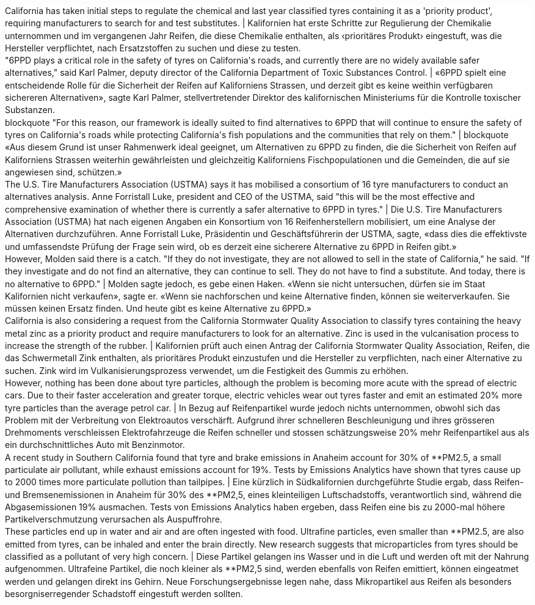 California has taken initial steps to regulate the chemical and last year classified tyres containing it as a 'priority product', requiring manufacturers to search for and test substitutes.  | Kalifornien hat erste Schritte zur Regulierung der Chemikalie unternommen und im vergangenen Jahr Reifen, die diese Chemikalie enthalten, als ‹prioritäres Produkt› eingestuft, was die Hersteller verpflichtet, nach Ersatzstoffen zu suchen und diese zu testen.   
"6PPD plays a critical role in the safety of tyres on California's roads, and currently there are no widely available safer alternatives," said Karl Palmer, deputy director of the California Department of Toxic Substances Control.  | «6PPD spielt eine entscheidende Rolle für die Sicherheit der Reifen auf Kaliforniens Strassen, und derzeit gibt es keine weithin verfügbaren sichereren Alternativen», sagte Karl Palmer, stellvertretender Direktor des kalifornischen Ministeriums für die Kontrolle toxischer Substanzen.   
blockquote "For this reason, our framework is ideally suited to find alternatives to 6PPD that will continue to ensure the safety of tyres on California's roads while protecting California's fish populations and the communities that rely on them."  | blockquote «Aus diesem Grund ist unser Rahmenwerk ideal geeignet, um Alternativen zu 6PPD zu finden, die die Sicherheit von Reifen auf Kaliforniens Strassen weiterhin gewährleisten und gleichzeitig Kaliforniens Fischpopulationen und die Gemeinden, die auf sie angewiesen sind, schützen.»   
The U.S. Tire Manufacturers Association (USTMA) says it has mobilised a consortium of 16 tyre manufacturers to conduct an alternatives analysis. Anne Forristall Luke, president and CEO of the USTMA, said "this will be the most effective and comprehensive examination of whether there is currently a safer alternative to 6PPD in tyres."  | Die U.S. Tire Manufacturers Association (USTMA) hat nach eigenen Angaben ein Konsortium von 16 Reifenherstellern mobilisiert, um eine Analyse der Alternativen durchzuführen. Anne Forristall Luke, Präsidentin und Geschäftsführerin der USTMA, sagte, «dass dies die effektivste und umfassendste Prüfung der Frage sein wird, ob es derzeit eine sicherere Alternative zu 6PPD in Reifen gibt.»   
However, Molden said there is a catch. "If they do not investigate, they are not allowed to sell in the state of California," he said. "If they investigate and do not find an alternative, they can continue to sell. They do not have to find a substitute. And today, there is no alternative to 6PPD."  | Molden sagte jedoch, es gebe einen Haken. «Wenn sie nicht untersuchen, dürfen sie im Staat Kalifornien nicht verkaufen», sagte er. «Wenn sie nachforschen und keine Alternative finden, können sie weiterverkaufen. Sie müssen keinen Ersatz finden. Und heute gibt es keine Alternative zu 6PPD.»   
California is also considering a request from the California Stormwater Quality Association to classify tyres containing the heavy metal zinc as a priority product and require manufacturers to look for an alternative. Zinc is used in the vulcanisation process to increase the strength of the rubber.  | Kalifornien prüft auch einen Antrag der California Stormwater Quality Association, Reifen, die das Schwermetall Zink enthalten, als prioritäres Produkt einzustufen und die Hersteller zu verpflichten, nach einer Alternative zu suchen. Zink wird im Vulkanisierungsprozess verwendet, um die Festigkeit des Gummis zu erhöhen.   
However, nothing has been done about tyre particles, although the problem is becoming more acute with the spread of electric cars. Due to their faster acceleration and greater torque, electric vehicles wear out tyres faster and emit an estimated 20% more tyre particles than the average petrol car.  | In Bezug auf Reifenpartikel wurde jedoch nichts unternommen, obwohl sich das Problem mit der Verbreitung von Elektroautos verschärft. Aufgrund ihrer schnelleren Beschleunigung und ihres grösseren Drehmoments verschleissen Elektrofahrzeuge die Reifen schneller und stossen schätzungsweise 20% mehr Reifenpartikel aus als ein durchschnittliches Auto mit Benzinmotor.   
A recent study in Southern California found that tyre and brake emissions in Anaheim account for 30% of **PM2.5, a small particulate air pollutant, while exhaust emissions account for 19%. Tests by Emissions Analytics have shown that tyres cause up to 2000 times more particulate pollution than tailpipes.  | Eine kürzlich in Südkalifornien durchgeführte Studie ergab, dass Reifen- und Bremsenemissionen in Anaheim für 30% des **PM2,5, eines kleinteiligen Luftschadstoffs, verantwortlich sind, während die Abgasemissionen 19% ausmachen. Tests von Emissions Analytics haben ergeben, dass Reifen eine bis zu 2000-mal höhere Partikelverschmutzung verursachen als Auspuffrohre.   
These particles end up in water and air and are often ingested with food. Ultrafine particles, even smaller than **PM2.5, are also emitted from tyres, can be inhaled and enter the brain directly. New research suggests that microparticles from tyres should be classified as a pollutant of very high concern.  | Diese Partikel gelangen ins Wasser und in die Luft und werden oft mit der Nahrung aufgenommen. Ultrafeine Partikel, die noch kleiner als **PM2,5 sind, werden ebenfalls von Reifen emittiert, können eingeatmet werden und gelangen direkt ins Gehirn. Neue Forschungsergebnisse legen nahe, dass Mikropartikel aus Reifen als besonders besorgniserregender Schadstoff eingestuft werden sollten.   